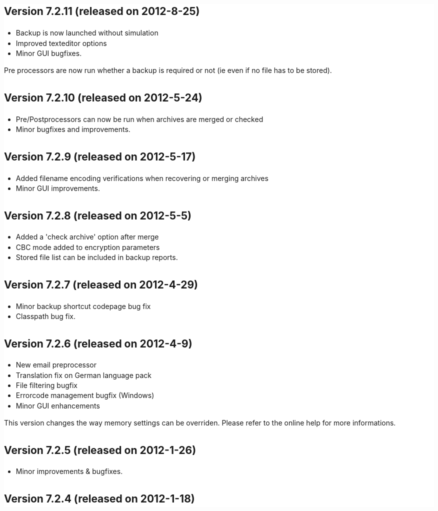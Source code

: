 ## Version 7.2.11 (released on 2012-8-25)

- Backup is now launched without simulation
- Improved texteditor options
- Minor GUI bugfixes.

Pre processors are now run whether a backup is required or not (ie even if no file has to be stored).


## Version 7.2.10 (released on 2012-5-24)

- Pre/Postprocessors can now be run when archives are merged or checked
- Minor bugfixes and improvements.


## Version 7.2.9 (released on 2012-5-17)

- Added filename encoding verifications when recovering or merging archives
- Minor GUI improvements.


## Version 7.2.8 (released on 2012-5-5)

- Added a 'check archive' option after merge
- CBC mode added to encryption parameters
- Stored file list can be included in backup reports.


## Version 7.2.7 (released on 2012-4-29)

- Minor backup shortcut codepage bug fix
- Classpath bug fix.


## Version 7.2.6 (released on 2012-4-9)

- New email preprocessor
- Translation fix on German language pack
- File filtering bugfix
- Errorcode management bugfix (Windows)
- Minor GUI enhancements

This version changes the way memory settings can be overriden. Please refer to the online help for more informations.


## Version 7.2.5 (released on 2012-1-26)

- Minor improvements & bugfixes.


## Version 7.2.4 (released on 2012-1-18)
